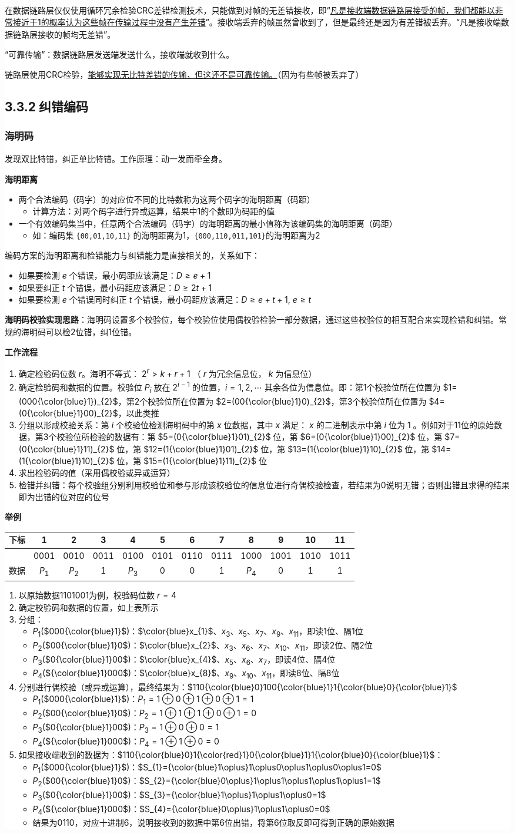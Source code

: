 
在数据链路层仅仅使用循环冗余检验CRC差错检测技术，只能做到对帧的无差错接收，即“<u>凡是接收端数据链路层接受的帧，我们都能以非常接近于1的概率认为这些帧在传输过程中没有产生差错</u>”。接收端丢弃的帧虽然曾收到了，但是最终还是因为有差错被丢弃。“凡是接收端数据链路层接收的帧均无差错”。

“可靠传输”：数据链路层发送端发送什么，接收端就收到什么。

链路层使用CRC检验，<u>能够实现无比特差错的传输，但这还不是可靠传输。</u>（因为有些帧被丢弃了）

## 3.3.2 纠错编码

### 海明码

发现双比特错，纠正单比特错。工作原理：动一发而牵全身。

**海明距离**
* 两个合法编码（码字）的对应位不同的比特数称为这两个码字的海明距离（码距）
	* 计算方法：对两个码字进行异或运算，结果中1的个数即为码距的值
* 一个有效编码集当中，任意两个合法编码（码字）的海明距离的最小值称为该编码集的海明距离（码距）
	* 如：编码集 `{00,01,10,11}` 的海明距离为1，`{000,110,011,101}`的海明距离为2

编码方案的海明距离和检错能力与纠错能力是直接相关的，关系如下：
* 如果要检测 $e$ 个错误，最小码距应该满足：$D\geqslant e+1$ 
* 如果要纠正 $t$ 个错误，最小码距应该满足：$D\geqslant 2t+1$ 
* 如果要检测 $e$ 个错误同时纠正 $t$ 个错误，最小码距应该满足：$D\geqslant e+t+1,~e\geqslant t$ 

**海明码校验实现思路**：海明码设置多个校验位，每个校验位使用偶校验检验一部分数据，通过这些校验位的相互配合来实现检错和纠错。常规的海明码可以检2位错，纠1位错。

**工作流程**
1. 确定检验码位数 $r$。海明不等式： $2^{r} > k+r+1$ （ $r$ 为冗余信息位， $k$ 为信息位）
2. 确定检验码和数据的位置。校验位 $P_{i}$ 放在 $2^{i-1}$ 的位置，$i=1,2,\cdots$ 其余各位为信息位。即：第1个校验位所在位置为 $1=(000{\color{blue}1})_{2}$，第2个校验位所在位置为 $2=(00{\color{blue}1}0)_{2}$，第3个校验位所在位置为 $4=(0{\color{blue}1}00)_{2}$，以此类推
3. 分组以形成校验关系：第 $i$ 个校验位检测海明码中的第 $x$ 位数据，其中 $x$ 满足： $x$ 的二进制表示中第 $i$ 位为 $1$ 。例如对于11位的原始数据，第3个校验位所检验的数据有：第 $5=(0{\color{blue}1}01)_{2}$ 位，第 $6=(0{\color{blue}1}00)_{2}$ 位，第 $7=(0{\color{blue}1}11)_{2}$ 位，第 $12=(1{\color{blue}1}01)_{2}$ 位，第 $13=(1{\color{blue}1}10)_{2}$ 位，第 $14=(1{\color{blue}1}10)_{2}$ 位，第 $15=(1{\color{blue}1}11)_{2}$ 位
4. 求出检验码的值（采用偶校验或异或运算）
5. 检错并纠错：每个校验组分别利用校验位和参与形成该校验位的信息位进行奇偶校验检查，若结果为0说明无错；否则出错且求得的结果即为出错的位对应的位号

**举例**

| 下标 |    1    |    2    |  3   |    4    |  5   |  6   |  7   |    8    |  9   |  10  |  11  |
|:----:|:-------:|:-------:|:----:|:-------:|:----:|:----:|:----:|:-------:|:----:|:----:|:----:|
|      |  0001   |  0010   | 0011 |  0100   | 0101 | 0110 | 0111 |  1000   | 1001 | 1010 | 1011 |
| 数据 | $P_{1}$ | $P_{2}$ |  1   | $P_{3}$ |  0   |  0   |  1   | $P_{4}$ |  0   |  1   |  1   |

1. 以原始数据$1101001$为例，校验码位数 $r=4$
2. 确定校验码和数据的位置，如上表所示
3. 分组：
	* $P_{1}$($000{\color{blue}1}$)：$\color{blue}x_{1}$、$x_{3}$、$x_{5}$、$x_{7}$、$x_{9}$、$x_{11}$，即读1位、隔1位
	* $P_{2}$($00{\color{blue}1}0$)：$\color{blue}x_{2}$、$x_{3}$、$x_{6}$、$x_{7}$、$x_{10}$、$x_{11}$，即读2位、隔2位
	* $P_{3}$($0{\color{blue}1}00$)：$\color{blue}x_{4}$、$x_{5}$、$x_{6}$、$x_{7}$，即读4位、隔4位
	* $P_{4}$(${\color{blue}1}000$)：$\color{blue}x_{8}$、$x_{9}$、$x_{10}$、$x_{11}$，即读8位、隔8位
4. 分别进行偶校验（或异或运算），最终结果为：$110{\color{blue}0}100{\color{blue}1}1{\color{blue}0}{\color{blue}1}$
	* $P_{1}$($000{\color{blue}1}$)：$P_{1}=1\oplus0\oplus1\oplus0\oplus1=1$
	* $P_{2}$($00{\color{blue}1}0$)：$P_{2}=1\oplus1\oplus1\oplus0\oplus1=0$
	* $P_{3}$($0{\color{blue}1}00$)：$P_{3}=1\oplus0\oplus0=1$
	* $P_{4}$(${\color{blue}1}000$)：$P_{4}=1\oplus1\oplus0=0$
5. 如果接收端收到的数据为：$110{\color{blue}0}1{\color{red}1}0{\color{blue}1}1{\color{blue}0}{\color{blue}1}$：
	* $P_{1}$($000{\color{blue}1}$)：$S_{1}={\color{blue}1\oplus}1\oplus0\oplus1\oplus0\oplus1=0$
	* $P_{2}$($00{\color{blue}1}0$)：$S_{2}={\color{blue}0\oplus}1\oplus1\oplus1\oplus1\oplus1=1$
	* $P_{3}$($0{\color{blue}1}00$)：$S_{3}={\color{blue}1\oplus}1\oplus1\oplus0=1$
	* $P_{4}$(${\color{blue}1}000$)：$S_{4}={\color{blue}0\oplus}1\oplus1\oplus0=0$
	* 结果为0110，对应十进制6，说明接收到的数据中第6位出错，将第6位取反即可得到正确的原始数据
